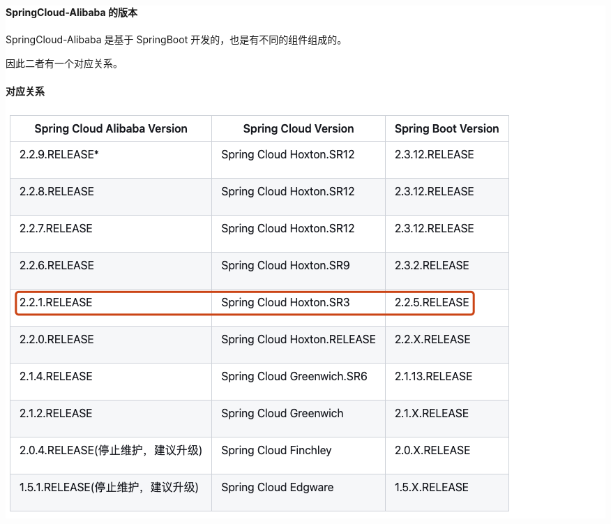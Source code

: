 #### SpringCloud-Alibaba 的版本

SpringCloud-Alibaba 是基于 SpringBoot 开发的，也是有不同的组件组成的。

因此二者有一个对应关系。

#### 对应关系

![](./ch99-appendix02-managedependence/image/1699933262418.png)
